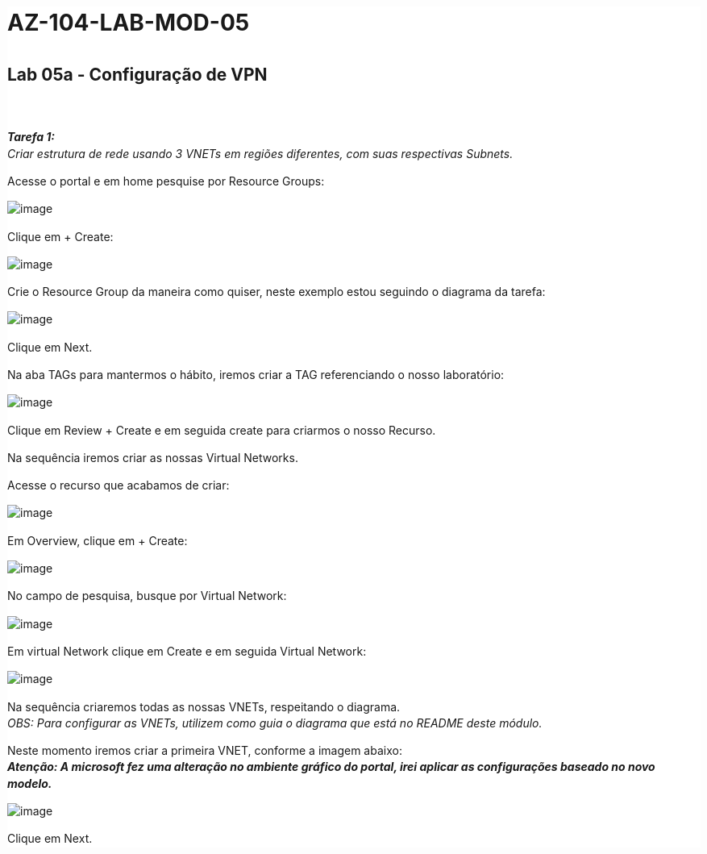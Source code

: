 # AZ-104-LAB-MOD-05

 <h2>Lab 05a - Configuração de VPN</h2> <br>

 ***Tarefa 1:***  
    *Criar estrutura de rede usando 3 VNETs em regiões diferentes, com suas respectivas Subnets.*

Acesse o portal e em home pesquise por Resource Groups: 

![image](https://user-images.githubusercontent.com/107069287/191505212-f619a413-369b-4e01-ae65-ccd9248c0441.png)

Clique em + Create: 

![image](https://user-images.githubusercontent.com/107069287/191505345-8d1e103e-65ae-4d1f-bca6-b38c4b6bfa09.png)

Crie o Resource Group da maneira como quiser, neste exemplo estou seguindo o diagrama da tarefa: 

![image](https://user-images.githubusercontent.com/107069287/191505759-30f17aa7-56d4-4920-8244-7a597f320adf.png)

Clique em Next. 

Na aba TAGs para mantermos o hábito, iremos criar a TAG referenciando o nosso laboratório: 

![image](https://user-images.githubusercontent.com/107069287/191506136-8aeae22a-dd19-466e-a2e6-c777226aaff4.png)

Clique em Review + Create e em seguida create para criarmos o nosso Recurso. 

Na sequência iremos criar as nossas Virtual Networks. 

Acesse o recurso que acabamos de criar: 

![image](https://user-images.githubusercontent.com/107069287/191506795-f4b655f1-2a83-4753-b30f-a1f65cfd7ea7.png)

Em Overview, clique em + Create: 

![image](https://user-images.githubusercontent.com/107069287/191506905-04c30f2f-ffc8-4339-aada-36bccfc1d3b8.png)

No campo de pesquisa, busque por Virtual Network: 

![image](https://user-images.githubusercontent.com/107069287/191507167-df8b83b9-a23c-4a17-af29-bdd29f966959.png)

Em virtual Network clique em Create e em seguida Virtual Network: 

![image](https://user-images.githubusercontent.com/107069287/191507379-78a9b537-c0bb-4241-a2b1-5668c12f0ade.png)

Na sequência criaremos todas as nossas VNETs, respeitando o diagrama. <br>
*OBS: Para configurar as VNETs, utilizem como guia o diagrama que está no README deste módulo.*

Neste momento iremos criar a primeira VNET, conforme a imagem abaixo: <br>
***Atenção: A microsoft fez uma alteração no ambiente gráfico do portal, irei aplicar as configurações baseado no novo modelo.***

![image](https://user-images.githubusercontent.com/107069287/191508943-6db814ec-dc5a-4ab3-a0a5-e1f91a7b166e.png)

Clique em Next. 
